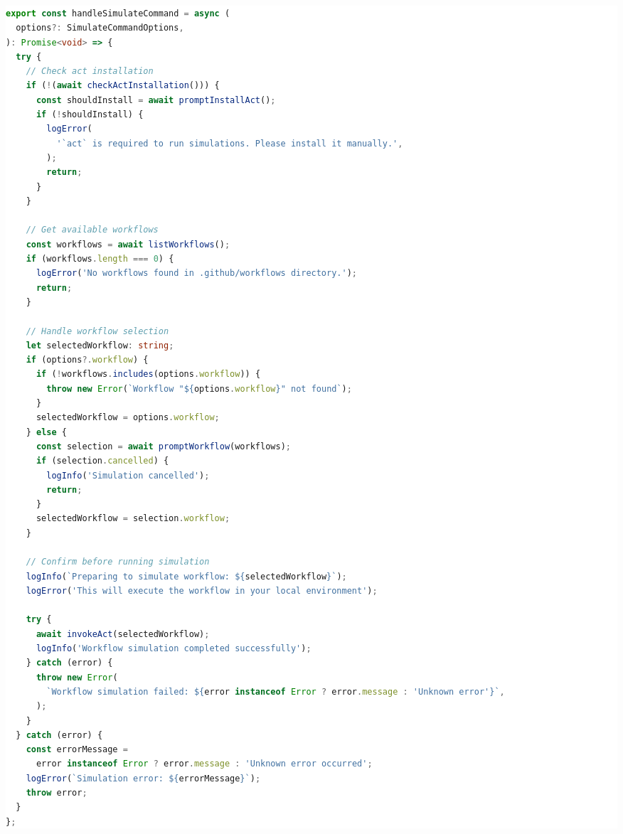 ```typescript
export const handleSimulateCommand = async (
  options?: SimulateCommandOptions,
): Promise<void> => {
  try {
    // Check act installation
    if (!(await checkActInstallation())) {
      const shouldInstall = await promptInstallAct();
      if (!shouldInstall) {
        logError(
          '`act` is required to run simulations. Please install it manually.',
        );
        return;
      }
    }

    // Get available workflows
    const workflows = await listWorkflows();
    if (workflows.length === 0) {
      logError('No workflows found in .github/workflows directory.');
      return;
    }

    // Handle workflow selection
    let selectedWorkflow: string;
    if (options?.workflow) {
      if (!workflows.includes(options.workflow)) {
        throw new Error(`Workflow "${options.workflow}" not found`);
      }
      selectedWorkflow = options.workflow;
    } else {
      const selection = await promptWorkflow(workflows);
      if (selection.cancelled) {
        logInfo('Simulation cancelled');
        return;
      }
      selectedWorkflow = selection.workflow;
    }

    // Confirm before running simulation
    logInfo(`Preparing to simulate workflow: ${selectedWorkflow}`);
    logError('This will execute the workflow in your local environment');

    try {
      await invokeAct(selectedWorkflow);
      logInfo('Workflow simulation completed successfully');
    } catch (error) {
      throw new Error(
        `Workflow simulation failed: ${error instanceof Error ? error.message : 'Unknown error'}`,
      );
    }
  } catch (error) {
    const errorMessage =
      error instanceof Error ? error.message : 'Unknown error occurred';
    logError(`Simulation error: ${errorMessage}`);
    throw error;
  }
};
```
